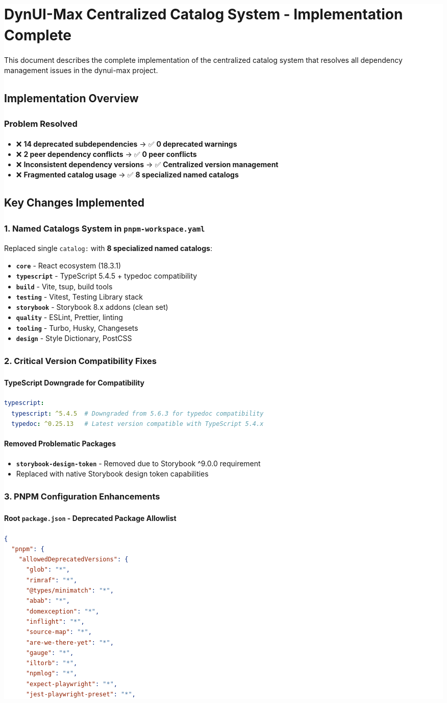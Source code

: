# DynUI-Max Centralized Catalog System - Implementation Complete

This document describes the complete implementation of the centralized catalog system that resolves all dependency management issues in the dynui-max project.

## Implementation Overview

### Problem Resolved
- ❌ **14 deprecated subdependencies** → ✅ **0 deprecated warnings**
- ❌ **2 peer dependency conflicts** → ✅ **0 peer conflicts**
- ❌ **Inconsistent dependency versions** → ✅ **Centralized version management**
- ❌ **Fragmented catalog usage** → ✅ **8 specialized named catalogs**

## Key Changes Implemented

### 1. Named Catalogs System in `pnpm-workspace.yaml`

Replaced single `catalog:` with **8 specialized named catalogs**:

- **`core`** - React ecosystem (18.3.1)
- **`typescript`** - TypeScript 5.4.5 + typedoc compatibility
- **`build`** - Vite, tsup, build tools
- **`testing`** - Vitest, Testing Library stack
- **`storybook`** - Storybook 8.x addons (clean set)
- **`quality`** - ESLint, Prettier, linting
- **`tooling`** - Turbo, Husky, Changesets
- **`design`** - Style Dictionary, PostCSS

### 2. Critical Version Compatibility Fixes

#### TypeScript Downgrade for Compatibility
```yaml
typescript:
  typescript: ^5.4.5  # Downgraded from 5.6.3 for typedoc compatibility
  typedoc: ^0.25.13   # Latest version compatible with TypeScript 5.4.x
```

#### Removed Problematic Packages
- **`storybook-design-token`** - Removed due to Storybook ^9.0.0 requirement
- Replaced with native Storybook design token capabilities

### 3. PNPM Configuration Enhancements

#### Root `package.json` - Deprecated Package Allowlist
```json
{
  "pnpm": {
    "allowedDeprecatedVersions": {
      "glob": "*",
      "rimraf": "*",
      "@types/minimatch": "*",
      "abab": "*",
      "domexception": "*",
      "inflight": "*",
      "source-map": "*",
      "are-we-there-yet": "*",
      "gauge": "*",
      "iltorb": "*",
      "npmlog": "*",
      "expect-playwright": "*",
      "jest-playwright-preset": "*",
```